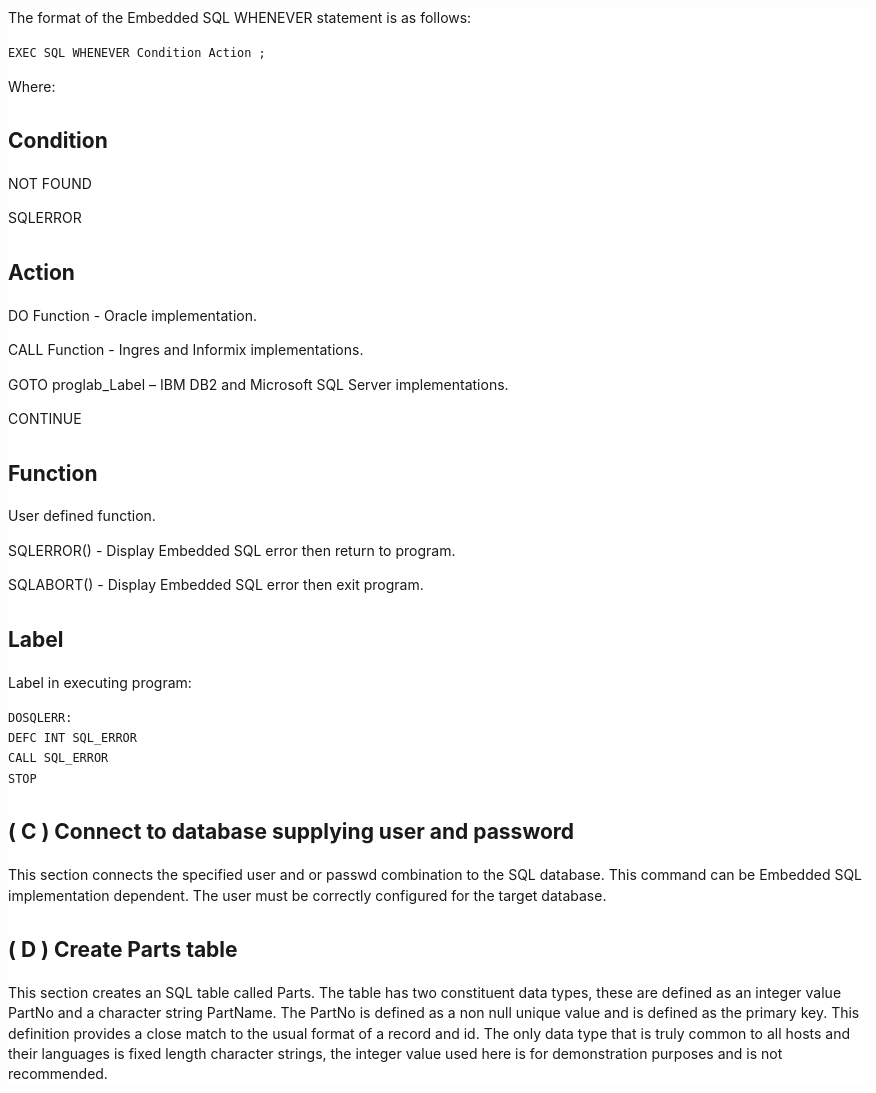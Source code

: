 The format of the Embedded SQL WHENEVER statement is as follows:

```
EXEC SQL WHENEVER Condition Action ;
```

Where:

## Condition

NOT FOUND

SQLERROR

## Action

DO Function - Oracle implementation.

CALL Function - Ingres and Informix implementations.

GOTO proglab\_Label – IBM DB2 and Microsoft SQL Server implementations.

CONTINUE

## Function

User defined function.

SQLERROR() - Display Embedded SQL error then return to program.

SQLABORT() - Display Embedded SQL error then exit program.

## Label

Label in executing program:

```
DOSQLERR:
DEFC INT SQL_ERROR
CALL SQL_ERROR
STOP
```

## ( C ) Connect to database supplying user and password

This section connects the specified user and or passwd combination to the SQL database. This command can be Embedded SQL implementation dependent. The user must be correctly configured for the target database.

## ( D ) Create Parts table

This section creates an SQL table called Parts. The table has two constituent data types, these are defined as an integer value PartNo and a character string PartName. The PartNo is defined as a non null unique value and is defined as the primary key. This definition provides a close match to the usual format of a record and id. The only data type that is truly common to all hosts and their languages is fixed length character strings, the integer value used here is for demonstration purposes and is not recommended.
